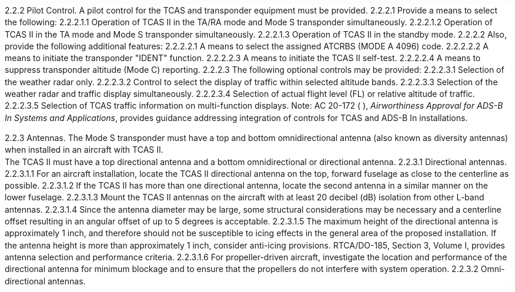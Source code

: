 2.2.2 
Pilot Control.  A pilot control for the TCAS and transponder equipment must be provided. 
2.2.2.1 
Provide a means to select the following: 
2.2.2.1.1 
Operation of TCAS II in the TA/RA mode and Mode S transponder simultaneously. 
2.2.2.1.2 
Operation of TCAS II in the TA mode and Mode S transponder simultaneously. 
2.2.2.1.3 
Operation of TCAS II in the standby mode. 
2.2.2.2 
Also, provide the following additional features: 
2.2.2.2.1 
A means to select the assigned ATCRBS (MODE A 4096) code. 
2.2.2.2.2 
A means to initiate the transponder "IDENT" function. 
2.2.2.2.3 
A means to initiate the TCAS II self-test. 
2.2.2.2.4 
A means to suppress transponder altitude (Mode C) reporting. 
2.2.2.3 
The following optional controls may be provided: 
2.2.2.3.1 
Selection of the weather radar only. 
2.2.2.3.2 
Control to select the display of traffic within selected altitude bands. 
2.2.2.3.3 
Selection of the weather radar and traffic display simultaneously. 
2.2.2.3.4 
Selection of actual flight level (FL) or relative altitude of traffic. 
2.2.2.3.5 
Selection of TCAS traffic information on multi-function displays. 
Note: AC 20-172 ( ), *Airworthiness Approval for ADS-B In Systems and Applications*, provides guidance addressing integration of controls for TCAS and ADS-B In installations. 

2.2.3 
Antennas. The Mode S transponder must have a top and bottom omnidirectional antenna (also known as diversity antennas) when installed in an aircraft with TCAS II.  
The TCAS II must have a top directional antenna and a bottom omnidirectional or 
directional antenna. 
2.2.3.1 
Directional antennas. 
2.2.3.1.1 
For an aircraft installation, locate the TCAS II directional antenna on the top, forward fuselage as close to the centerline as possible. 
2.2.3.1.2 
If the TCAS II has more than one directional antenna, locate the second antenna in a similar manner on the lower fuselage. 
2.2.3.1.3 
Mount the TCAS II antennas on the aircraft with at least 20 decibel (dB) isolation from other L-band antennas. 
2.2.3.1.4 
Since the antenna diameter may be large, some structural considerations may be necessary and a centerline offset resulting in an angular offset of up to 5 degrees is acceptable. 
2.2.3.1.5 
The maximum height of the directional antenna is approximately 1 inch, and therefore should not be susceptible to icing effects in the general area of the proposed installation.  If the antenna height is more than approximately 1 inch, consider anti-icing provisions. RTCA/DO-185, Section 3, Volume I, provides antenna selection and performance criteria. 
2.2.3.1.6 
For propeller-driven aircraft, investigate the location and performance of the directional antenna for minimum blockage and to ensure that the propellers do not interfere with system operation. 
2.2.3.2 
Omni-directional antennas. 